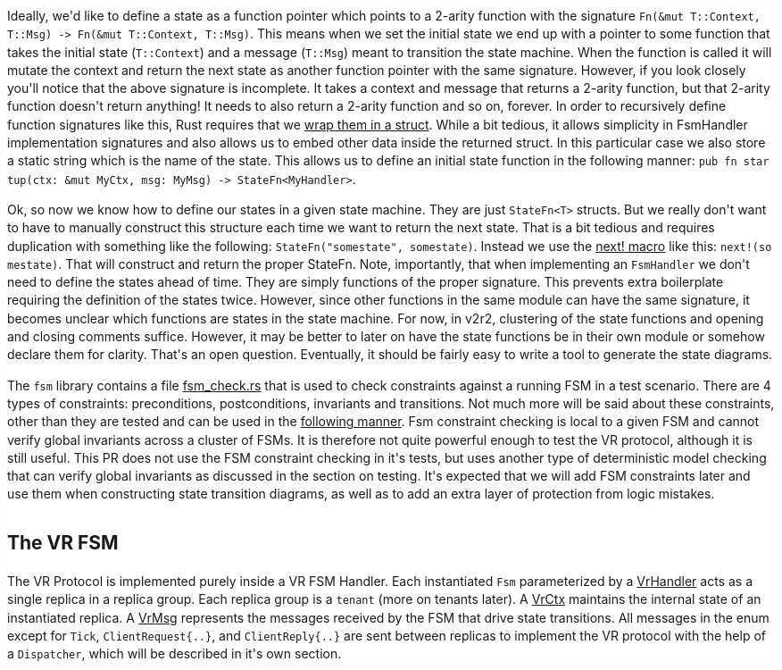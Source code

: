 Ideally, we'd like to define a state as a function pointer which points to a 2-arity function with
the signature `Fn(&mut T::Context, T::Msg) -> Fn(&mut T::Context, T::Msg)`. This means when we set the
initial state we end up with a pointer to some function that takes the initial state (`T::Context`)
and a message (`T::Msg`) meant to transition the state machine. When the function is called it will
mutate the context and return the next state as another function pointer with the same
signature. However, if you look closely you'll notice that the above signature is incomplete. It
takes a context and message that returns a 2-arity function, but that 2-arity function doesn't
return anything! It needs to also return a 2-arity function and so on, forever. In order to
recursively define function signatures like this, Rust requires that we [wrap them in a
struct](https://github.com/andrewjstone/fsm/blob/feature/fsm-no-dynamic-channels/src/fsm.rs#L26).
While a bit tedious, it allows simplicity in FsmHandler implementation signatures and also allows us
to embed other data inside the returned struct. In this particular case we also store a static
string which is the name of the state. This allows us to define an initial state function in the
following manner: `pub fn startup(ctx: &mut MyCtx, msg: MyMsg) -> StateFn<MyHandler>`.

Ok, so now we know how to define our states in a given state machine. They are just `StateFn<T>`
structs. But we really don't want to have to manually construct this structure each time we want to
return the next state. That is a bit tedious and requires duplication with something like the following:
`StateFn("somestate", somestate)`. Instead we use the [next!
macro](https://github.com/andrewjstone/fsm/blob/feature/fsm-no-dynamic-channels/src/fsm.rs#L4) like
this: `next!(somestate)`. That will construct and return the proper StateFn. Note, importantly, that
when implementing an `FsmHandler` we don't need to define the states ahead of time. They are simply
functions of the proper signature. This prevents extra boilerplate requiring the definition of the
states twice. However, since other functions in the same module can have the same signature, it
becomes unclear which functions are states in the state machine. For now, in v2r2, clustering of the
state functions and opening and closing comments suffice. However, it may be better to later on have
the state functions be in their own module or somehow declare them for clarity. That's an open
question. Eventually, it should be fairly easy to write a tool to generate the state diagrams.

The `fsm` library contains a file
[fsm_check.rs](https://github.com/andrewjstone/fsm/blob/feature/fsm-no-dynamic-channels/src/fsm_check.rs) that is used to check constraints against a running FSM in a test scenario. There are 4 types of constraints: preconditions, postconditions, invariants and transitions. Not much more will be said about these constraints, other than they are tested and can be used in the [following manner](https://github.com/andrewjstone/fsm/blob/feature/fsm-no-dynamic-channels/tests/utils/bowl_fsm.rs#L139-L160). Fsm constraint checking is local to a given FSM and cannot verify global invariants across a cluster of FSMs. It is therefore not quite powerful enough to test the VR protocol, although it is still useful. This PR does not use the FSM constraint checking in it's tests, but uses another type of deterministic model checking that can verify global invariants as discussed in the section on testing. It's expected that we will add FSM constraints later and use them when constructing state transition diagrams, as well as to add an extra layer of protection from logic mistakes.

## The VR FSM

The VR Protocol is implemented purely inside a VR FSM Handler. Each instantiated `Fsm` parameterized by a
[VrHandler](https://github.com/vmware/v2r2/blob/feature/vr-fsm/src/vr/vr_fsm.rs#L141-L150) acts as a
single replica in a replica group. Each replica group is a `tenant` (more on tenants later). A
[VrCtx](https://github.com/vmware/v2r2/blob/feature/vr-fsm/src/vr/vr_fsm.rs#L27-L77) maintains the
internal state of an instantiated replica. A
[VrMsg](https://github.com/vmware/v2r2/blob/feature/vr-fsm/src/vr/messages.rs#L6-L106) represents the messages received by the FSM
that drive state transitions. All messages in the enum except for `Tick`, `ClientRequest{..}`, and
`ClientReply{..}` are sent between replicas to implement the VR protocol with the help of a
`Dispatcher`, which will be described in it's own section.
